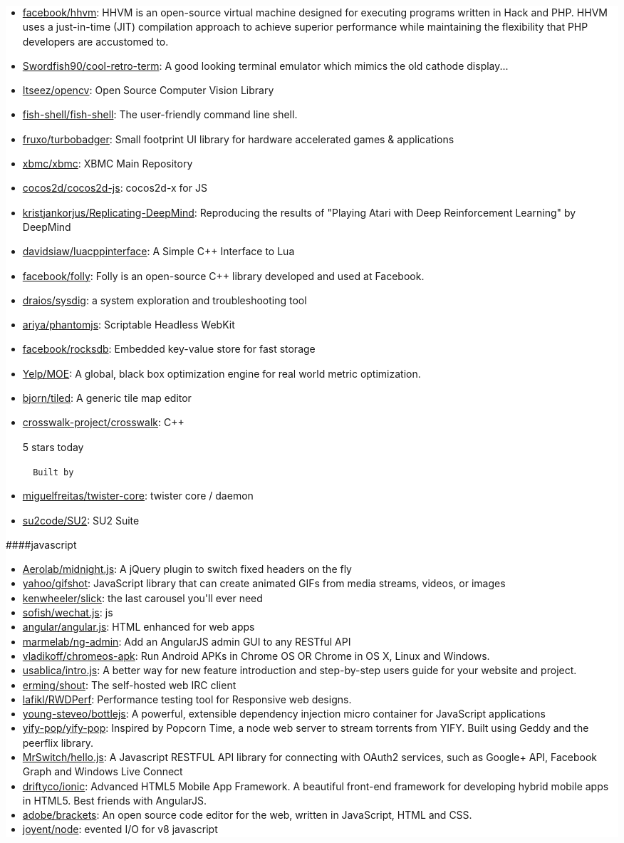 * [facebook/hhvm](https://github.com/facebook/hhvm): HHVM is an open-source virtual machine designed for executing programs written in Hack and PHP. HHVM uses a just-in-time (JIT) compilation approach to achieve superior performance while maintaining the flexibility that PHP developers are accustomed to.
* [Swordfish90/cool-retro-term](https://github.com/Swordfish90/cool-retro-term): A good looking terminal emulator which mimics the old cathode display...
* [Itseez/opencv](https://github.com/Itseez/opencv): Open Source Computer Vision Library
* [fish-shell/fish-shell](https://github.com/fish-shell/fish-shell): The user-friendly command line shell.
* [fruxo/turbobadger](https://github.com/fruxo/turbobadger): Small footprint UI library for hardware accelerated games & applications
* [xbmc/xbmc](https://github.com/xbmc/xbmc): XBMC Main Repository
* [cocos2d/cocos2d-js](https://github.com/cocos2d/cocos2d-js): cocos2d-x for JS
* [kristjankorjus/Replicating-DeepMind](https://github.com/kristjankorjus/Replicating-DeepMind): Reproducing the results of "Playing Atari with Deep Reinforcement Learning" by DeepMind
* [davidsiaw/luacppinterface](https://github.com/davidsiaw/luacppinterface): A Simple C++ Interface to Lua
* [facebook/folly](https://github.com/facebook/folly): Folly is an open-source C++ library developed and used at Facebook.
* [draios/sysdig](https://github.com/draios/sysdig): a system exploration and troubleshooting tool
* [ariya/phantomjs](https://github.com/ariya/phantomjs): Scriptable Headless WebKit
* [facebook/rocksdb](https://github.com/facebook/rocksdb): Embedded key-value store for fast storage
* [Yelp/MOE](https://github.com/Yelp/MOE): A global, black box optimization engine for real world metric optimization.
* [bjorn/tiled](https://github.com/bjorn/tiled): A generic tile map editor
* [crosswalk-project/crosswalk](https://github.com/crosswalk-project/crosswalk): C++

      

    5 stars today

    
      
        Built by
* [miguelfreitas/twister-core](https://github.com/miguelfreitas/twister-core): twister core / daemon
* [su2code/SU2](https://github.com/su2code/SU2): SU2 Suite

####javascript
* [Aerolab/midnight.js](https://github.com/Aerolab/midnight.js): A jQuery plugin to switch fixed headers on the fly
* [yahoo/gifshot](https://github.com/yahoo/gifshot): JavaScript library that can create animated GIFs from media streams, videos, or images
* [kenwheeler/slick](https://github.com/kenwheeler/slick): the last carousel you'll ever need
* [sofish/wechat.js](https://github.com/sofish/wechat.js):  js 
* [angular/angular.js](https://github.com/angular/angular.js): HTML enhanced for web apps
* [marmelab/ng-admin](https://github.com/marmelab/ng-admin): Add an AngularJS admin GUI to any RESTful API
* [vladikoff/chromeos-apk](https://github.com/vladikoff/chromeos-apk): Run Android APKs in Chrome OS OR Chrome in OS X, Linux and Windows.
* [usablica/intro.js](https://github.com/usablica/intro.js): A better way for new feature introduction and step-by-step users guide for your website and project.
* [erming/shout](https://github.com/erming/shout): The self-hosted web IRC client
* [lafikl/RWDPerf](https://github.com/lafikl/RWDPerf): Performance testing tool for Responsive web designs.
* [young-steveo/bottlejs](https://github.com/young-steveo/bottlejs): A powerful, extensible dependency injection micro container for JavaScript applications
* [yify-pop/yify-pop](https://github.com/yify-pop/yify-pop): Inspired by Popcorn Time, a node web server to stream torrents from YIFY. Built using Geddy and the peerflix library.
* [MrSwitch/hello.js](https://github.com/MrSwitch/hello.js): A Javascript RESTFUL API library for connecting with OAuth2 services, such as Google+ API, Facebook Graph and Windows Live Connect
* [driftyco/ionic](https://github.com/driftyco/ionic): Advanced HTML5 Mobile App Framework. A beautiful front-end framework for developing hybrid mobile apps in HTML5. Best friends with AngularJS.
* [adobe/brackets](https://github.com/adobe/brackets): An open source code editor for the web, written in JavaScript, HTML and CSS.
* [joyent/node](https://github.com/joyent/node): evented I/O for v8 javascript